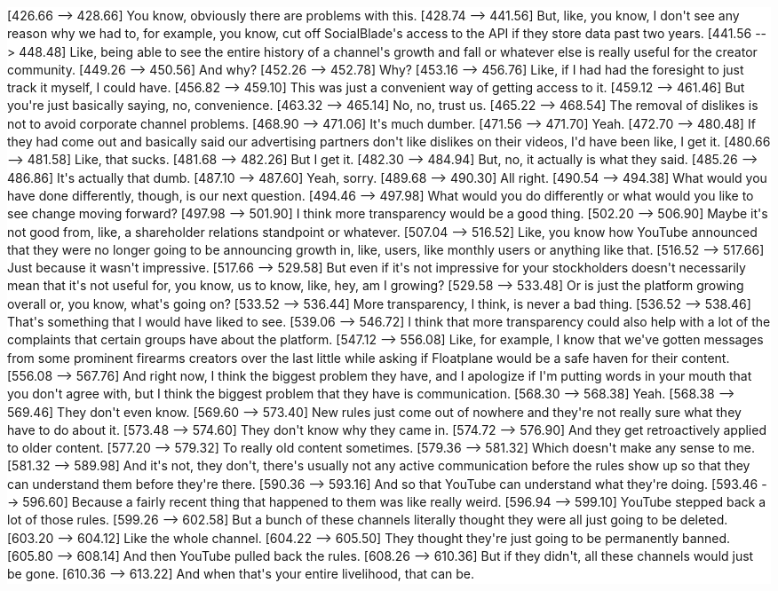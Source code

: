 [426.66 --> 428.66]  You know, obviously there are problems with this.
[428.74 --> 441.56]  But, like, you know, I don't see any reason why we had to, for example, you know, cut off SocialBlade's access to the API if they store data past two years.
[441.56 --> 448.48]  Like, being able to see the entire history of a channel's growth and fall or whatever else is really useful for the creator community.
[449.26 --> 450.56]  And why?
[452.26 --> 452.78]  Why?
[453.16 --> 456.76]  Like, if I had had the foresight to just track it myself, I could have.
[456.82 --> 459.10]  This was just a convenient way of getting access to it.
[459.12 --> 461.46]  But you're just basically saying, no, convenience.
[463.32 --> 465.14]  No, no, trust us.
[465.22 --> 468.54]  The removal of dislikes is not to avoid corporate channel problems.
[468.90 --> 471.06]  It's much dumber.
[471.56 --> 471.70]  Yeah.
[472.70 --> 480.48]  If they had come out and basically said our advertising partners don't like dislikes on their videos, I'd have been like, I get it.
[480.66 --> 481.58]  Like, that sucks.
[481.68 --> 482.26]  But I get it.
[482.30 --> 484.94]  But, no, it actually is what they said.
[485.26 --> 486.86]  It's actually that dumb.
[487.10 --> 487.60]  Yeah, sorry.
[489.68 --> 490.30]  All right.
[490.54 --> 494.38]  What would you have done differently, though, is our next question.
[494.46 --> 497.98]  What would you do differently or what would you like to see change moving forward?
[497.98 --> 501.90]  I think more transparency would be a good thing.
[502.20 --> 506.90]  Maybe it's not good from, like, a shareholder relations standpoint or whatever.
[507.04 --> 516.52]  Like, you know how YouTube announced that they were no longer going to be announcing growth in, like, users, like monthly users or anything like that.
[516.52 --> 517.66]  Just because it wasn't impressive.
[517.66 --> 529.58]  But even if it's not impressive for your stockholders doesn't necessarily mean that it's not useful for, you know, us to know, like, hey, am I growing?
[529.58 --> 533.48]  Or is just the platform growing overall or, you know, what's going on?
[533.52 --> 536.44]  More transparency, I think, is never a bad thing.
[536.52 --> 538.46]  That's something that I would have liked to see.
[539.06 --> 546.72]  I think that more transparency could also help with a lot of the complaints that certain groups have about the platform.
[547.12 --> 556.08]  Like, for example, I know that we've gotten messages from some prominent firearms creators over the last little while asking if Floatplane would be a safe haven for their content.
[556.08 --> 567.76]  And right now, I think the biggest problem they have, and I apologize if I'm putting words in your mouth that you don't agree with, but I think the biggest problem that they have is communication.
[568.30 --> 568.38]  Yeah.
[568.38 --> 569.46]  They don't even know.
[569.60 --> 573.40]  New rules just come out of nowhere and they're not really sure what they have to do about it.
[573.48 --> 574.60]  They don't know why they came in.
[574.72 --> 576.90]  And they get retroactively applied to older content.
[577.20 --> 579.32]  To really old content sometimes.
[579.36 --> 581.32]  Which doesn't make any sense to me.
[581.32 --> 589.98]  And it's not, they don't, there's usually not any active communication before the rules show up so that they can understand them before they're there.
[590.36 --> 593.16]  And so that YouTube can understand what they're doing.
[593.46 --> 596.60]  Because a fairly recent thing that happened to them was like really weird.
[596.94 --> 599.10]  YouTube stepped back a lot of those rules.
[599.26 --> 602.58]  But a bunch of these channels literally thought they were all just going to be deleted.
[603.20 --> 604.12]  Like the whole channel.
[604.22 --> 605.50]  They thought they're just going to be permanently banned.
[605.80 --> 608.14]  And then YouTube pulled back the rules.
[608.26 --> 610.36]  But if they didn't, all these channels would just be gone.
[610.36 --> 613.22]  And when that's your entire livelihood, that can be.